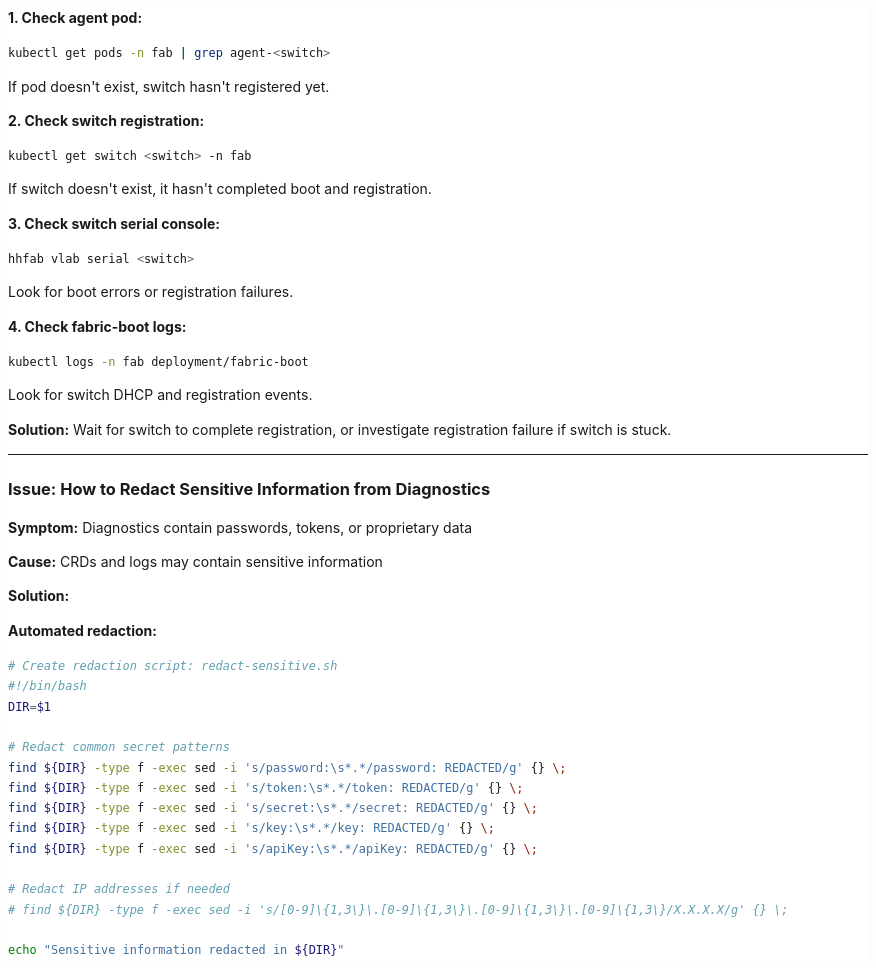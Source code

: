 **1. Check agent pod:**

```bash
kubectl get pods -n fab | grep agent-<switch>
```

If pod doesn't exist, switch hasn't registered yet.

**2. Check switch registration:**

```bash
kubectl get switch <switch> -n fab
```

If switch doesn't exist, it hasn't completed boot and registration.

**3. Check switch serial console:**

```bash
hhfab vlab serial <switch>
```

Look for boot errors or registration failures.

**4. Check fabric-boot logs:**

```bash
kubectl logs -n fab deployment/fabric-boot
```

Look for switch DHCP and registration events.

**Solution:** Wait for switch to complete registration, or investigate registration failure if switch is stuck.

---

### Issue: How to Redact Sensitive Information from Diagnostics

**Symptom:** Diagnostics contain passwords, tokens, or proprietary data

**Cause:** CRDs and logs may contain sensitive information

**Solution:**

**Automated redaction:**

```bash
# Create redaction script: redact-sensitive.sh
#!/bin/bash
DIR=$1

# Redact common secret patterns
find ${DIR} -type f -exec sed -i 's/password:\s*.*/password: REDACTED/g' {} \;
find ${DIR} -type f -exec sed -i 's/token:\s*.*/token: REDACTED/g' {} \;
find ${DIR} -type f -exec sed -i 's/secret:\s*.*/secret: REDACTED/g' {} \;
find ${DIR} -type f -exec sed -i 's/key:\s*.*/key: REDACTED/g' {} \;
find ${DIR} -type f -exec sed -i 's/apiKey:\s*.*/apiKey: REDACTED/g' {} \;

# Redact IP addresses if needed
# find ${DIR} -type f -exec sed -i 's/[0-9]\{1,3\}\.[0-9]\{1,3\}\.[0-9]\{1,3\}\.[0-9]\{1,3\}/X.X.X.X/g' {} \;

echo "Sensitive information redacted in ${DIR}"
```
